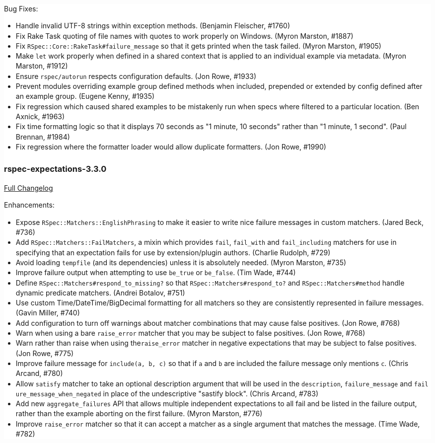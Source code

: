Bug Fixes:

* Handle invalid UTF-8 strings within exception methods. (Benjamin Fleischer, #1760)
* Fix Rake Task quoting of file names with quotes to work properly on
  Windows. (Myron Marston, #1887)
* Fix `RSpec::Core::RakeTask#failure_message` so that it gets printed
  when the task failed. (Myron Marston, #1905)
* Make `let` work properly when defined in a shared context that is applied
  to an individual example via metadata. (Myron Marston, #1912)
* Ensure `rspec/autorun` respects configuration defaults. (Jon Rowe, #1933)
* Prevent modules overriding example group defined methods when included,
  prepended or extended by config defined after an example group. (Eugene Kenny, #1935)
* Fix regression which caused shared examples to be mistakenly run when specs
  where filtered to a particular location.  (Ben Axnick, #1963)
* Fix time formatting logic so that it displays 70 seconds as "1 minute,
  10 seconds" rather than "1 minute, 1 second". (Paul Brennan, #1984)
* Fix regression where the formatter loader would allow duplicate formatters.
  (Jon Rowe, #1990)


### rspec-expectations-3.3.0
[Full Changelog](http://github.com/rspec/rspec-expectations/compare/v3.2.1...v3.3.0)

Enhancements:

* Expose `RSpec::Matchers::EnglishPhrasing` to make it easier to write
  nice failure messages in custom matchers. (Jared Beck, #736)
* Add `RSpec::Matchers::FailMatchers`, a mixin which provides
  `fail`, `fail_with` and `fail_including` matchers for use in
  specifying that an expectation fails for use by
  extension/plugin authors. (Charlie Rudolph, #729)
* Avoid loading `tempfile` (and its dependencies) unless
  it is absolutely needed. (Myron Marston, #735)
* Improve failure output when attempting to use `be_true` or `be_false`.
  (Tim Wade, #744)
* Define `RSpec::Matchers#respond_to_missing?` so that
  `RSpec::Matchers#respond_to?` and `RSpec::Matchers#method` handle
  dynamic predicate matchers. (Andrei Botalov, #751)
* Use custom Time/DateTime/BigDecimal formatting for all matchers
  so they are consistently represented in failure messages.
  (Gavin Miller, #740)
* Add configuration to turn off warnings about matcher combinations that
  may cause false positives. (Jon Rowe, #768)
* Warn when using a bare `raise_error` matcher that you may be subject to
  false positives. (Jon Rowe, #768)
* Warn rather than raise when using the`raise_error` matcher in negative
  expectations that may be subject to false positives. (Jon Rowe, #775)
* Improve failure message for `include(a, b, c)` so that if `a` and `b`
  are included the failure message only mentions `c`. (Chris Arcand, #780)
* Allow `satisfy` matcher to take an optional description argument
  that will be used in the `description`, `failure_message` and
  `failure_message_when_negated` in place of the undescriptive
  "sastify block". (Chris Arcand, #783)
* Add new `aggregate_failures` API that allows multiple independent
  expectations to all fail and be listed in the failure output, rather
  than the example aborting on the first failure. (Myron Marston, #776)
* Improve `raise_error` matcher so that it can accept a matcher as a single argument
  that matches the message. (Time Wade, #782)
